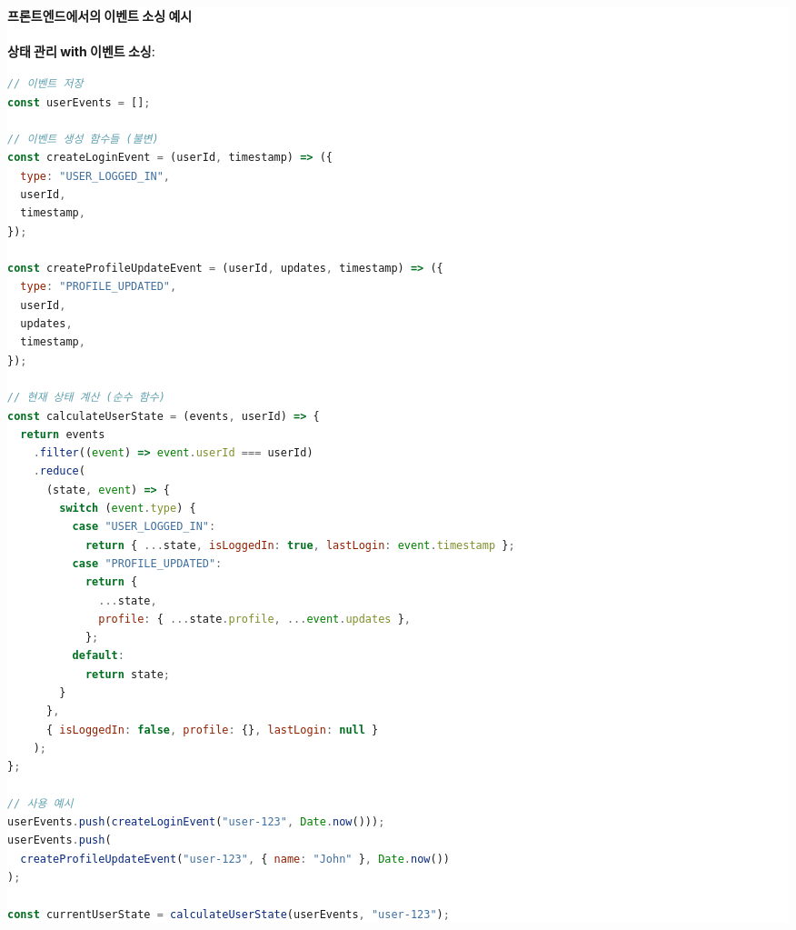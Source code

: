 #### 프론트엔드에서의 이벤트 소싱 예시

**상태 관리 with 이벤트 소싱**:

```javascript
// 이벤트 저장
const userEvents = [];

// 이벤트 생성 함수들 (불변)
const createLoginEvent = (userId, timestamp) => ({
  type: "USER_LOGGED_IN",
  userId,
  timestamp,
});

const createProfileUpdateEvent = (userId, updates, timestamp) => ({
  type: "PROFILE_UPDATED",
  userId,
  updates,
  timestamp,
});

// 현재 상태 계산 (순수 함수)
const calculateUserState = (events, userId) => {
  return events
    .filter((event) => event.userId === userId)
    .reduce(
      (state, event) => {
        switch (event.type) {
          case "USER_LOGGED_IN":
            return { ...state, isLoggedIn: true, lastLogin: event.timestamp };
          case "PROFILE_UPDATED":
            return {
              ...state,
              profile: { ...state.profile, ...event.updates },
            };
          default:
            return state;
        }
      },
      { isLoggedIn: false, profile: {}, lastLogin: null }
    );
};

// 사용 예시
userEvents.push(createLoginEvent("user-123", Date.now()));
userEvents.push(
  createProfileUpdateEvent("user-123", { name: "John" }, Date.now())
);

const currentUserState = calculateUserState(userEvents, "user-123");
```
